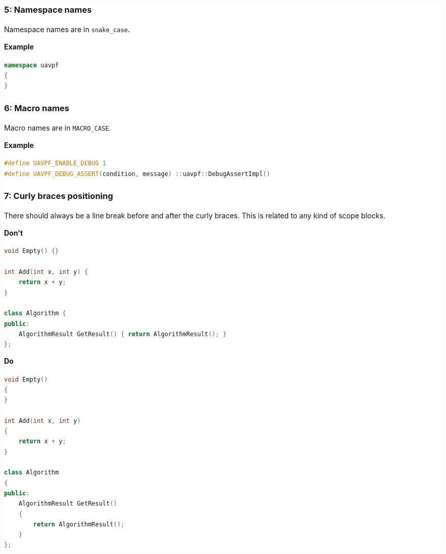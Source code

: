 ### 5: Namespace names

Namespace names are in `snake_case`.

**Example**
```C++
namespace uavpf
{
}
```

### 6: Macro names

Macro names are in `MACRO_CASE`.

**Example**
```C++
#define UAVPF_ENABLE_DEBUG 1
#define UAVPF_DEBUG_ASSERT(condition, message) ::uavpf::DebugAssertImpl()
```

### 7: Curly braces positioning

There should always be a line break before and after the curly braces. This is
related to any kind of scope blocks.

**Don't**
```C++
void Empty() {}

int Add(int x, int y) {
    return x + y;
}

class Algorithm {
public:
    AlgorithmResult GetResult() { return AlgorithmResult(); }
};
```

**Do**
```C++
void Empty()
{
}

int Add(int x, int y)
{
    return x + y;
}

class Algorithm
{
public:
    AlgorithmResult GetResult()
    {
        return AlgorithmResult(); 
    }
};
```
